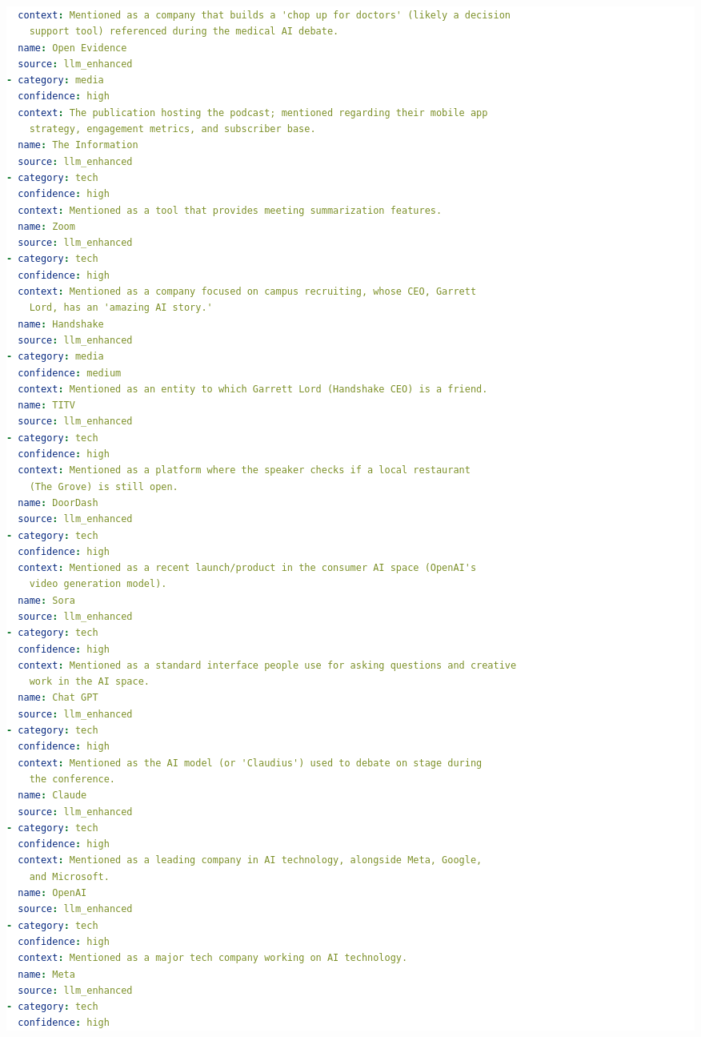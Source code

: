 ```yaml
  context: Mentioned as a company that builds a 'chop up for doctors' (likely a decision
    support tool) referenced during the medical AI debate.
  name: Open Evidence
  source: llm_enhanced
- category: media
  confidence: high
  context: The publication hosting the podcast; mentioned regarding their mobile app
    strategy, engagement metrics, and subscriber base.
  name: The Information
  source: llm_enhanced
- category: tech
  confidence: high
  context: Mentioned as a tool that provides meeting summarization features.
  name: Zoom
  source: llm_enhanced
- category: tech
  confidence: high
  context: Mentioned as a company focused on campus recruiting, whose CEO, Garrett
    Lord, has an 'amazing AI story.'
  name: Handshake
  source: llm_enhanced
- category: media
  confidence: medium
  context: Mentioned as an entity to which Garrett Lord (Handshake CEO) is a friend.
  name: TITV
  source: llm_enhanced
- category: tech
  confidence: high
  context: Mentioned as a platform where the speaker checks if a local restaurant
    (The Grove) is still open.
  name: DoorDash
  source: llm_enhanced
- category: tech
  confidence: high
  context: Mentioned as a recent launch/product in the consumer AI space (OpenAI's
    video generation model).
  name: Sora
  source: llm_enhanced
- category: tech
  confidence: high
  context: Mentioned as a standard interface people use for asking questions and creative
    work in the AI space.
  name: Chat GPT
  source: llm_enhanced
- category: tech
  confidence: high
  context: Mentioned as the AI model (or 'Claudius') used to debate on stage during
    the conference.
  name: Claude
  source: llm_enhanced
- category: tech
  confidence: high
  context: Mentioned as a leading company in AI technology, alongside Meta, Google,
    and Microsoft.
  name: OpenAI
  source: llm_enhanced
- category: tech
  confidence: high
  context: Mentioned as a major tech company working on AI technology.
  name: Meta
  source: llm_enhanced
- category: tech
  confidence: high
```
